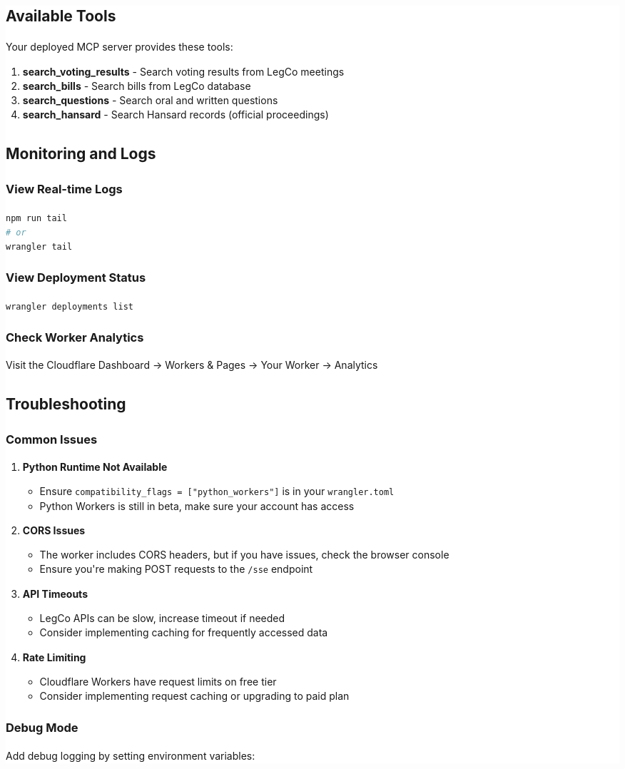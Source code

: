 ## Available Tools

Your deployed MCP server provides these tools:

1. **search_voting_results** - Search voting results from LegCo meetings
2. **search_bills** - Search bills from LegCo database
3. **search_questions** - Search oral and written questions
4. **search_hansard** - Search Hansard records (official proceedings)

## Monitoring and Logs

### View Real-time Logs

```bash
npm run tail
# or
wrangler tail
```

### View Deployment Status

```bash
wrangler deployments list
```

### Check Worker Analytics

Visit the Cloudflare Dashboard → Workers & Pages → Your Worker → Analytics

## Troubleshooting

### Common Issues

1. **Python Runtime Not Available**
   - Ensure `compatibility_flags = ["python_workers"]` is in your `wrangler.toml`
   - Python Workers is still in beta, make sure your account has access

2. **CORS Issues**
   - The worker includes CORS headers, but if you have issues, check the browser console
   - Ensure you're making POST requests to the `/sse` endpoint

3. **API Timeouts**
   - LegCo APIs can be slow, increase timeout if needed
   - Consider implementing caching for frequently accessed data

4. **Rate Limiting**
   - Cloudflare Workers have request limits on free tier
   - Consider implementing request caching or upgrading to paid plan

### Debug Mode

Add debug logging by setting environment variables:
